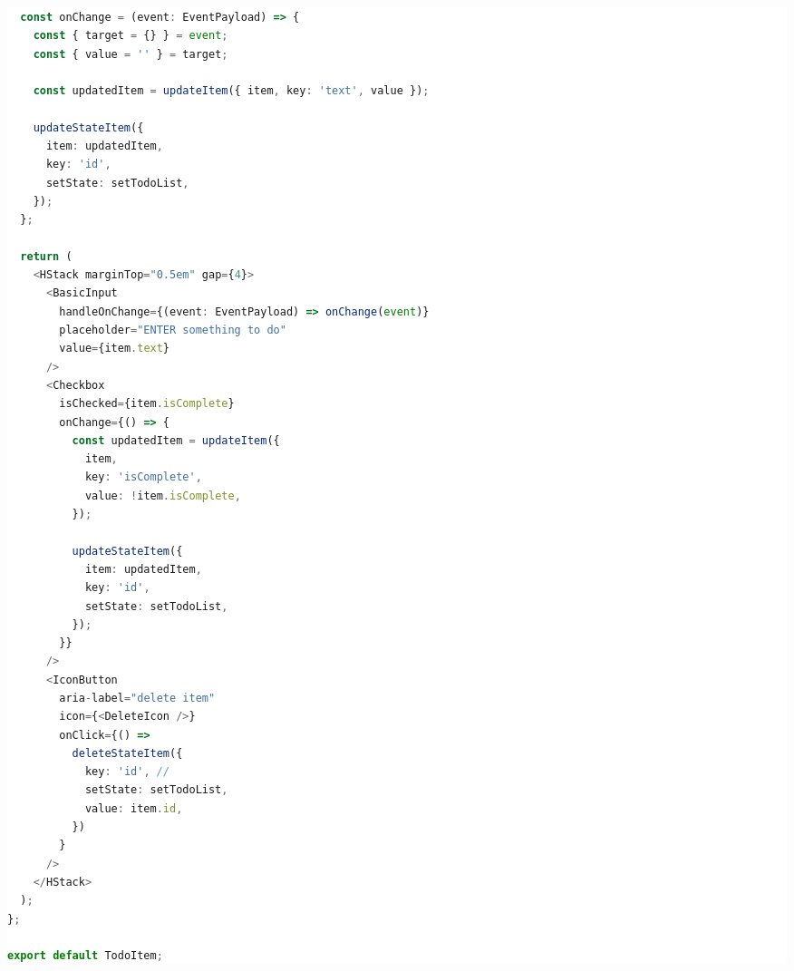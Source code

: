 ```typescript
  const onChange = (event: EventPayload) => {
    const { target = {} } = event;
    const { value = '' } = target;

    const updatedItem = updateItem({ item, key: 'text', value });

    updateStateItem({
      item: updatedItem,
      key: 'id',
      setState: setTodoList,
    });
  };

  return (
    <HStack marginTop="0.5em" gap={4}>
      <BasicInput
        handleOnChange={(event: EventPayload) => onChange(event)}
        placeholder="ENTER something to do"
        value={item.text}
      />
      <Checkbox
        isChecked={item.isComplete}
        onChange={() => {
          const updatedItem = updateItem({
            item,
            key: 'isComplete',
            value: !item.isComplete,
          });

          updateStateItem({
            item: updatedItem,
            key: 'id',
            setState: setTodoList,
          });
        }}
      />
      <IconButton
        aria-label="delete item"
        icon={<DeleteIcon />}
        onClick={() =>
          deleteStateItem({
            key: 'id', //
            setState: setTodoList,
            value: item.id,
          })
        }
      />
    </HStack>
  );
};

export default TodoItem;
```
